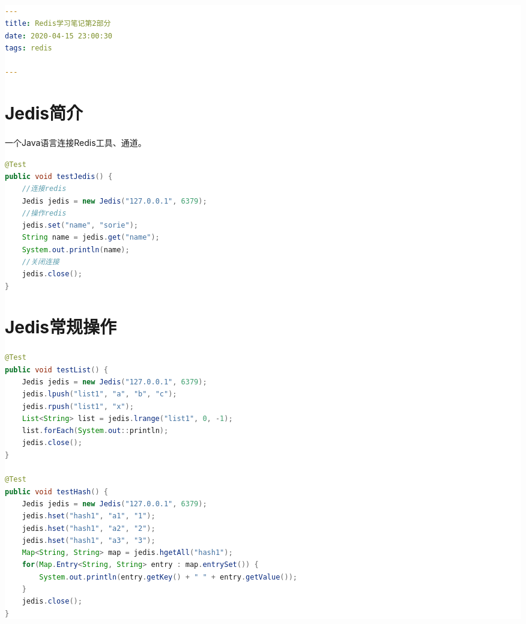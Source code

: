 ```yaml
---
title: Redis学习笔记第2部分
date: 2020-04-15 23:00:30
tags: redis

---
```


# Jedis简介

一个Java语言连接Redis工具、通道。

```java
@Test
public void testJedis() {
    //连接redis
    Jedis jedis = new Jedis("127.0.0.1", 6379);
    //操作redis
    jedis.set("name", "sorie");
    String name = jedis.get("name");
    System.out.println(name);
    //关闭连接
    jedis.close();
}
```

# Jedis常规操作

```java
@Test
public void testList() {
    Jedis jedis = new Jedis("127.0.0.1", 6379);
    jedis.lpush("list1", "a", "b", "c");
    jedis.rpush("list1", "x");
    List<String> list = jedis.lrange("list1", 0, -1);
    list.forEach(System.out::println);
    jedis.close();
}

@Test
public void testHash() {
    Jedis jedis = new Jedis("127.0.0.1", 6379);
    jedis.hset("hash1", "a1", "1");
    jedis.hset("hash1", "a2", "2");
    jedis.hset("hash1", "a3", "3");
    Map<String, String> map = jedis.hgetAll("hash1");
    for(Map.Entry<String, String> entry : map.entrySet()) {
        System.out.println(entry.getKey() + " " + entry.getValue());
    }
    jedis.close();
}
```
